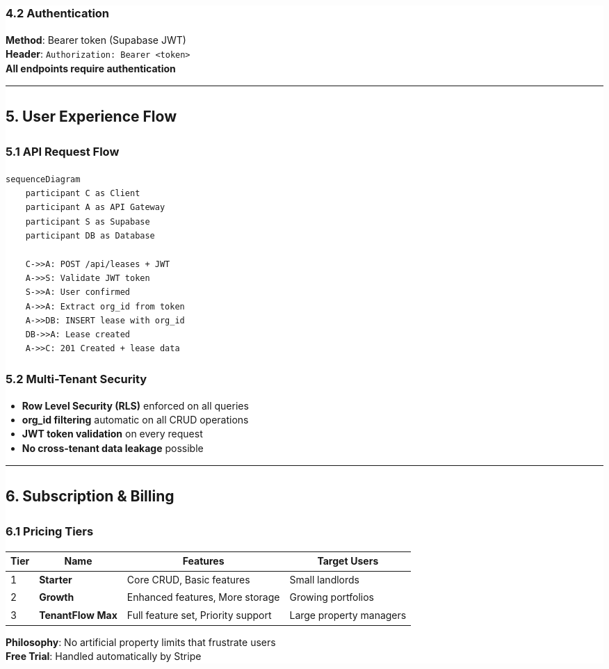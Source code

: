 ### 4.2 Authentication

**Method**: Bearer token (Supabase JWT)  
**Header**: `Authorization: Bearer <token>`  
**All endpoints require authentication**

---

## 5. User Experience Flow

### 5.1 API Request Flow

```mermaid
sequenceDiagram
    participant C as Client
    participant A as API Gateway
    participant S as Supabase
    participant DB as Database

    C->>A: POST /api/leases + JWT
    A->>S: Validate JWT token
    S->>A: User confirmed
    A->>A: Extract org_id from token
    A->>DB: INSERT lease with org_id
    DB->>A: Lease created
    A->>C: 201 Created + lease data
```

### 5.2 Multi-Tenant Security

- **Row Level Security (RLS)** enforced on all queries
- **org_id filtering** automatic on all CRUD operations
- **JWT token validation** on every request
- **No cross-tenant data leakage** possible

---

## 6. Subscription & Billing

### 6.1 Pricing Tiers

| Tier | Name               | Features                           | Target Users            |
| ---- | ------------------ | ---------------------------------- | ----------------------- |
| 1    | **Starter**        | Core CRUD, Basic features          | Small landlords         |
| 2    | **Growth**         | Enhanced features, More storage    | Growing portfolios      |
| 3    | **TenantFlow Max** | Full feature set, Priority support | Large property managers |

**Philosophy**: No artificial property limits that frustrate users  
**Free Trial**: Handled automatically by Stripe
